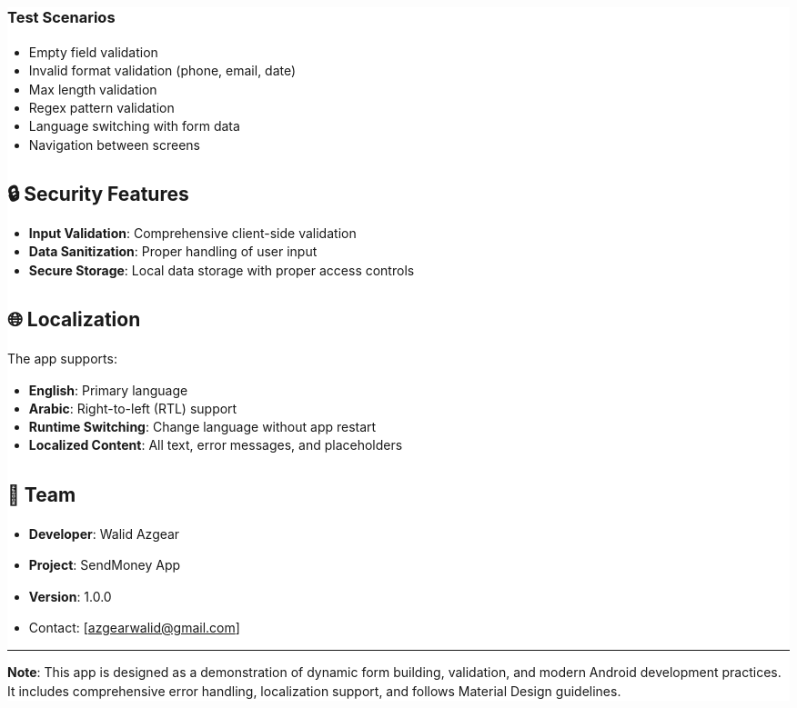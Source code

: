 ### Test Scenarios
- Empty field validation
- Invalid format validation (phone, email, date)
- Max length validation
- Regex pattern validation
- Language switching with form data
- Navigation between screens

## 🔒 Security Features

- **Input Validation**: Comprehensive client-side validation
- **Data Sanitization**: Proper handling of user input
- **Secure Storage**: Local data storage with proper access controls

## 🌐 Localization

The app supports:
- **English**: Primary language
- **Arabic**: Right-to-left (RTL) support
- **Runtime Switching**: Change language without app restart
- **Localized Content**: All text, error messages, and placeholders

## 👥 Team

- **Developer**: Walid Azgear
- **Project**: SendMoney App
- **Version**: 1.0.0


- Contact: [azgearwalid@gmail.com]

---

**Note**: This app is designed as a demonstration of dynamic form building, validation, and modern Android development practices. It includes comprehensive error handling, localization support, and follows Material Design guidelines. 